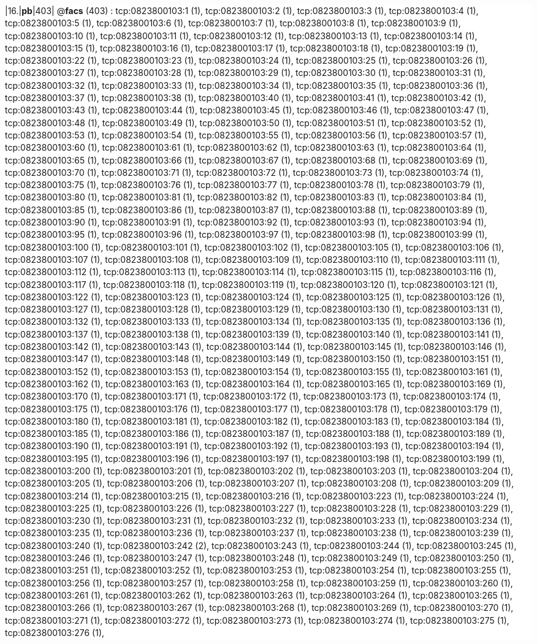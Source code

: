 |16.|__pb__|403| @__facs__ (403) : tcp:0823800103:1 (1), tcp:0823800103:2 (1), tcp:0823800103:3 (1), tcp:0823800103:4 (1), tcp:0823800103:5 (1), tcp:0823800103:6 (1), tcp:0823800103:7 (1), tcp:0823800103:8 (1), tcp:0823800103:9 (1), tcp:0823800103:10 (1), tcp:0823800103:11 (1), tcp:0823800103:12 (1), tcp:0823800103:13 (1), tcp:0823800103:14 (1), tcp:0823800103:15 (1), tcp:0823800103:16 (1), tcp:0823800103:17 (1), tcp:0823800103:18 (1), tcp:0823800103:19 (1), tcp:0823800103:22 (1), tcp:0823800103:23 (1), tcp:0823800103:24 (1), tcp:0823800103:25 (1), tcp:0823800103:26 (1), tcp:0823800103:27 (1), tcp:0823800103:28 (1), tcp:0823800103:29 (1), tcp:0823800103:30 (1), tcp:0823800103:31 (1), tcp:0823800103:32 (1), tcp:0823800103:33 (1), tcp:0823800103:34 (1), tcp:0823800103:35 (1), tcp:0823800103:36 (1), tcp:0823800103:37 (1), tcp:0823800103:38 (1), tcp:0823800103:40 (1), tcp:0823800103:41 (1), tcp:0823800103:42 (1), tcp:0823800103:43 (1), tcp:0823800103:44 (1), tcp:0823800103:45 (1), tcp:0823800103:46 (1), tcp:0823800103:47 (1), tcp:0823800103:48 (1), tcp:0823800103:49 (1), tcp:0823800103:50 (1), tcp:0823800103:51 (1), tcp:0823800103:52 (1), tcp:0823800103:53 (1), tcp:0823800103:54 (1), tcp:0823800103:55 (1), tcp:0823800103:56 (1), tcp:0823800103:57 (1), tcp:0823800103:60 (1), tcp:0823800103:61 (1), tcp:0823800103:62 (1), tcp:0823800103:63 (1), tcp:0823800103:64 (1), tcp:0823800103:65 (1), tcp:0823800103:66 (1), tcp:0823800103:67 (1), tcp:0823800103:68 (1), tcp:0823800103:69 (1), tcp:0823800103:70 (1), tcp:0823800103:71 (1), tcp:0823800103:72 (1), tcp:0823800103:73 (1), tcp:0823800103:74 (1), tcp:0823800103:75 (1), tcp:0823800103:76 (1), tcp:0823800103:77 (1), tcp:0823800103:78 (1), tcp:0823800103:79 (1), tcp:0823800103:80 (1), tcp:0823800103:81 (1), tcp:0823800103:82 (1), tcp:0823800103:83 (1), tcp:0823800103:84 (1), tcp:0823800103:85 (1), tcp:0823800103:86 (1), tcp:0823800103:87 (1), tcp:0823800103:88 (1), tcp:0823800103:89 (1), tcp:0823800103:90 (1), tcp:0823800103:91 (1), tcp:0823800103:92 (1), tcp:0823800103:93 (1), tcp:0823800103:94 (1), tcp:0823800103:95 (1), tcp:0823800103:96 (1), tcp:0823800103:97 (1), tcp:0823800103:98 (1), tcp:0823800103:99 (1), tcp:0823800103:100 (1), tcp:0823800103:101 (1), tcp:0823800103:102 (1), tcp:0823800103:105 (1), tcp:0823800103:106 (1), tcp:0823800103:107 (1), tcp:0823800103:108 (1), tcp:0823800103:109 (1), tcp:0823800103:110 (1), tcp:0823800103:111 (1), tcp:0823800103:112 (1), tcp:0823800103:113 (1), tcp:0823800103:114 (1), tcp:0823800103:115 (1), tcp:0823800103:116 (1), tcp:0823800103:117 (1), tcp:0823800103:118 (1), tcp:0823800103:119 (1), tcp:0823800103:120 (1), tcp:0823800103:121 (1), tcp:0823800103:122 (1), tcp:0823800103:123 (1), tcp:0823800103:124 (1), tcp:0823800103:125 (1), tcp:0823800103:126 (1), tcp:0823800103:127 (1), tcp:0823800103:128 (1), tcp:0823800103:129 (1), tcp:0823800103:130 (1), tcp:0823800103:131 (1), tcp:0823800103:132 (1), tcp:0823800103:133 (1), tcp:0823800103:134 (1), tcp:0823800103:135 (1), tcp:0823800103:136 (1), tcp:0823800103:137 (1), tcp:0823800103:138 (1), tcp:0823800103:139 (1), tcp:0823800103:140 (1), tcp:0823800103:141 (1), tcp:0823800103:142 (1), tcp:0823800103:143 (1), tcp:0823800103:144 (1), tcp:0823800103:145 (1), tcp:0823800103:146 (1), tcp:0823800103:147 (1), tcp:0823800103:148 (1), tcp:0823800103:149 (1), tcp:0823800103:150 (1), tcp:0823800103:151 (1), tcp:0823800103:152 (1), tcp:0823800103:153 (1), tcp:0823800103:154 (1), tcp:0823800103:155 (1), tcp:0823800103:161 (1), tcp:0823800103:162 (1), tcp:0823800103:163 (1), tcp:0823800103:164 (1), tcp:0823800103:165 (1), tcp:0823800103:169 (1), tcp:0823800103:170 (1), tcp:0823800103:171 (1), tcp:0823800103:172 (1), tcp:0823800103:173 (1), tcp:0823800103:174 (1), tcp:0823800103:175 (1), tcp:0823800103:176 (1), tcp:0823800103:177 (1), tcp:0823800103:178 (1), tcp:0823800103:179 (1), tcp:0823800103:180 (1), tcp:0823800103:181 (1), tcp:0823800103:182 (1), tcp:0823800103:183 (1), tcp:0823800103:184 (1), tcp:0823800103:185 (1), tcp:0823800103:186 (1), tcp:0823800103:187 (1), tcp:0823800103:188 (1), tcp:0823800103:189 (1), tcp:0823800103:190 (1), tcp:0823800103:191 (1), tcp:0823800103:192 (1), tcp:0823800103:193 (1), tcp:0823800103:194 (1), tcp:0823800103:195 (1), tcp:0823800103:196 (1), tcp:0823800103:197 (1), tcp:0823800103:198 (1), tcp:0823800103:199 (1), tcp:0823800103:200 (1), tcp:0823800103:201 (1), tcp:0823800103:202 (1), tcp:0823800103:203 (1), tcp:0823800103:204 (1), tcp:0823800103:205 (1), tcp:0823800103:206 (1), tcp:0823800103:207 (1), tcp:0823800103:208 (1), tcp:0823800103:209 (1), tcp:0823800103:214 (1), tcp:0823800103:215 (1), tcp:0823800103:216 (1), tcp:0823800103:223 (1), tcp:0823800103:224 (1), tcp:0823800103:225 (1), tcp:0823800103:226 (1), tcp:0823800103:227 (1), tcp:0823800103:228 (1), tcp:0823800103:229 (1), tcp:0823800103:230 (1), tcp:0823800103:231 (1), tcp:0823800103:232 (1), tcp:0823800103:233 (1), tcp:0823800103:234 (1), tcp:0823800103:235 (1), tcp:0823800103:236 (1), tcp:0823800103:237 (1), tcp:0823800103:238 (1), tcp:0823800103:239 (1), tcp:0823800103:240 (1), tcp:0823800103:242 (2), tcp:0823800103:243 (1), tcp:0823800103:244 (1), tcp:0823800103:245 (1), tcp:0823800103:246 (1), tcp:0823800103:247 (1), tcp:0823800103:248 (1), tcp:0823800103:249 (1), tcp:0823800103:250 (1), tcp:0823800103:251 (1), tcp:0823800103:252 (1), tcp:0823800103:253 (1), tcp:0823800103:254 (1), tcp:0823800103:255 (1), tcp:0823800103:256 (1), tcp:0823800103:257 (1), tcp:0823800103:258 (1), tcp:0823800103:259 (1), tcp:0823800103:260 (1), tcp:0823800103:261 (1), tcp:0823800103:262 (1), tcp:0823800103:263 (1), tcp:0823800103:264 (1), tcp:0823800103:265 (1), tcp:0823800103:266 (1), tcp:0823800103:267 (1), tcp:0823800103:268 (1), tcp:0823800103:269 (1), tcp:0823800103:270 (1), tcp:0823800103:271 (1), tcp:0823800103:272 (1), tcp:0823800103:273 (1), tcp:0823800103:274 (1), tcp:0823800103:275 (1), tcp:0823800103:276 (1),
